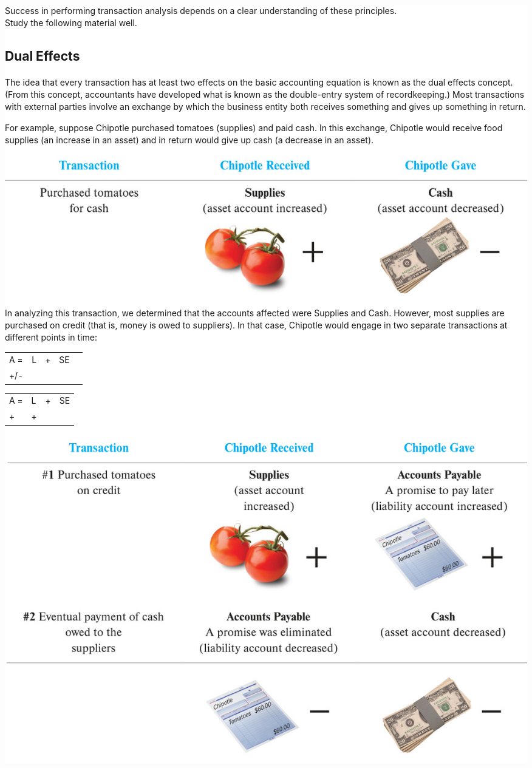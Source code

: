 Success in performing transaction analysis depends on a clear understanding of these principles.   
Study the following material well.  

## Dual Effects  

The idea that every transaction has at least two effects on the basic accounting equation is known as the dual effects concept. (From this concept, accountants have developed what is known as the double-entry system of recordkeeping.) Most transactions with external parties involve an exchange by which the business entity both receives something and gives up something in return.  

For example, suppose Chipotle purchased tomatoes (supplies) and paid cash. In this exchange, Chipotle would receive food supplies (an increase in an asset) and in return would give up cash (a decrease in an asset).  

![](images/c280ab165cc9a400f3bc8a577aa7ceea3d32c1b0ea4639966649cc4119335109.jpg)  

In analyzing this transaction, we determined that the accounts affected were Supplies and Cash. However, most supplies are purchased on credit (that is, money is owed to suppliers). In that case, Chipotle would engage in two separate transactions at different points in time:  

<html><body><table><tr><td>A =</td><td>L</td><td>+</td><td>SE</td><td></td></tr><tr><td>+/-</td><td></td><td></td><td></td><td></td></tr></table></body></html>  

<html><body><table><tr><td>A =</td><td>L</td><td>+</td><td>SE</td></tr><tr><td>+</td><td>+</td><td></td><td></td></tr></table></body></html>  

![](images/40cfc8d9bf45332770daca54805f678127190a7f156e2b076a2fa89c336d9c85.jpg)  